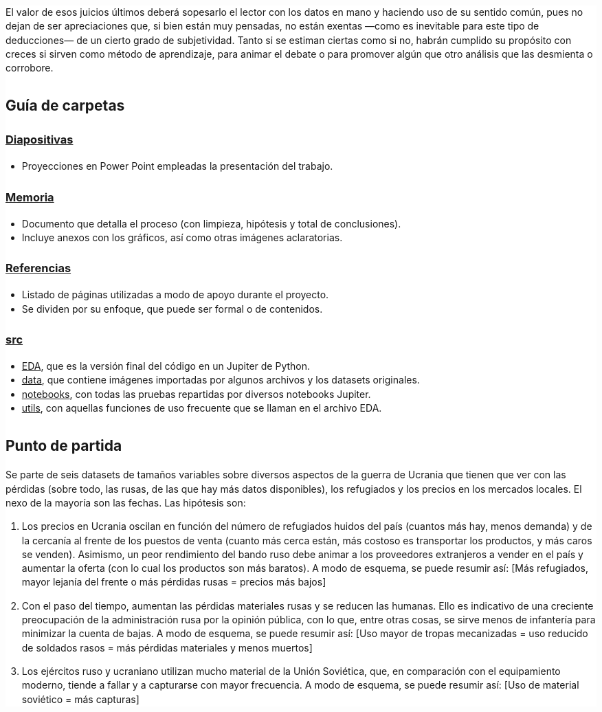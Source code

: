 El valor de esos juicios últimos deberá sopesarlo el lector con los datos en mano y haciendo uso de su sentido común, pues no dejan de ser apreciaciones que, si bien están muy pensadas, no están exentas —como es inevitable para este tipo de deducciones— de un cierto grado de subjetividad. Tanto si se estiman ciertas como si no, habrán cumplido su propósito con creces si sirven como método de aprendizaje, para animar el debate o para promover algún que otro análisis que las desmienta o corrobore.


## Guía de carpetas
### [Diapositivas](/Diapositivas.pptx)
- Proyecciones en Power Point empleadas la presentación del trabajo.
### [Memoria](/Memoria.pdf)
- Documento que detalla el proceso (con limpieza, hipótesis y total de conclusiones).
- Incluye anexos con los gráficos, así como otras imágenes aclaratorias.
### [Referencias](/Referencias.pdf)
- Listado de páginas utilizadas a modo de apoyo durante el proyecto.
- Se dividen por su enfoque, que puede ser formal o de contenidos.
### [src](/src)
- [EDA](/src/EDA.pdf), que es la versión final del código en un Jupiter de Python.
- [data](/src/data), que contiene imágenes importadas por algunos archivos y los datasets originales.
- [notebooks](/src/notebooks), con todas las pruebas repartidas por diversos notebooks Jupiter.
- [utils](/src/utils), con aquellas funciones de uso frecuente que se llaman en el archivo EDA.


## Punto de partida
Se parte de seis datasets de tamaños variables sobre diversos aspectos de la guerra de Ucrania que tienen que ver con las pérdidas (sobre todo, las rusas, de las que hay más datos disponibles), los refugiados y los precios en los mercados locales. El nexo de la mayoría son las fechas. Las hipótesis son:
1) Los precios en Ucrania oscilan en función del número de refugiados huidos del país (cuantos más hay, menos demanda) y de la cercanía al frente de los puestos de venta (cuanto más cerca están, más costoso es transportar los productos, y más caros se venden). Asimismo, un peor rendimiento del bando ruso debe animar a los proveedores extranjeros a vender en el país y aumentar la oferta (con lo cual los productos son más baratos).
A modo de esquema, se puede resumir así:
[Más refugiados, mayor lejanía del frente o más pérdidas rusas = precios más bajos]

2) Con el paso del tiempo, aumentan las pérdidas materiales rusas y se reducen las humanas. Ello es indicativo de una creciente preocupación de la administración rusa por la opinión pública, con lo que, entre otras cosas, se sirve menos de infantería para minimizar la cuenta de bajas.
A modo de esquema, se puede resumir así:
[Uso mayor de tropas mecanizadas = uso reducido de soldados rasos = más pérdidas materiales y menos muertos]

3) Los ejércitos ruso y ucraniano utilizan mucho material de la Unión Soviética, que, en comparación con el equipamiento moderno, tiende a fallar y a capturarse con mayor frecuencia.
A modo de esquema, se puede resumir así:
[Uso de material soviético = más capturas]
